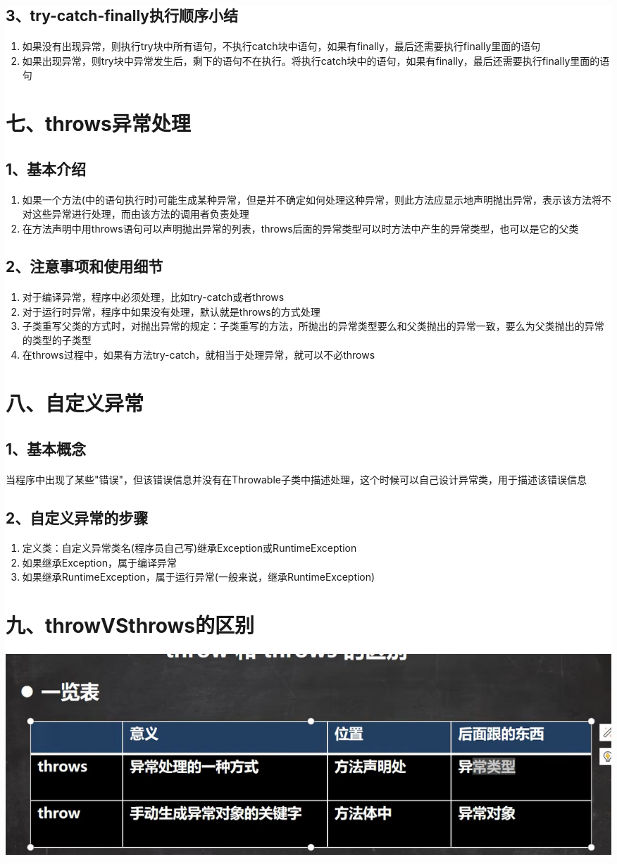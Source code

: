 ## 3、try-catch-finally执行顺序小结

1. 如果没有出现异常，则执行try块中所有语句，不执行catch块中语句，如果有finally，最后还需要执行finally里面的语句
2. 如果出现异常，则try块中异常发生后，剩下的语句不在执行。将执行catch块中的语句，如果有finally，最后还需要执行finally里面的语句

# 七、throws异常处理

## 1、基本介绍

1. 如果一个方法(中的语句执行时)可能生成某种异常，但是并不确定如何处理这种异常，则此方法应显示地声明抛出异常，表示该方法将不对这些异常进行处理，而由该方法的调用者负责处理
2. 在方法声明中用throws语句可以声明抛出异常的列表，throws后面的异常类型可以时方法中产生的异常类型，也可以是它的父类

## 2、注意事项和使用细节

1. 对于编译异常，程序中必须处理，比如try-catch或者throws
2. 对于运行时异常，程序中如果没有处理，默认就是throws的方式处理
3. 子类重写父类的方式时，对抛出异常的规定：子类重写的方法，所抛出的异常类型要么和父类抛出的异常一致，要么为父类抛出的异常的类型的子类型
4. 在throws过程中，如果有方法try-catch，就相当于处理异常，就可以不必throws

# 八、自定义异常

## 1、基本概念

当程序中出现了某些"错误"，但该错误信息并没有在Throwable子类中描述处理，这个时候可以自己设计异常类，用于描述该错误信息

## 2、自定义异常的步骤

1. 定义类：自定义异常类名(程序员自己写)继承Exception或RuntimeException
2. 如果继承Exception，属于编译异常
3. 如果继承RuntimeException，属于运行异常(一般来说，继承RuntimeException)

# 九、throwVSthrows的区别

![image-20250324204410080](异常.assets/image-20250324204410080.png)

